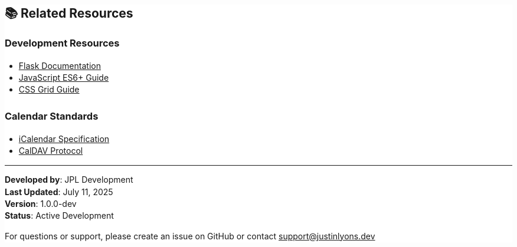## 📚 Related Resources

### Development Resources
- [Flask Documentation](https://flask.palletsprojects.com/)
- [JavaScript ES6+ Guide](https://developer.mozilla.org/en-US/docs/Web/JavaScript)
- [CSS Grid Guide](https://css-tricks.com/snippets/css/complete-guide-grid/)

### Calendar Standards
- [iCalendar Specification](https://tools.ietf.org/html/rfc5545)
- [CalDAV Protocol](https://tools.ietf.org/html/rfc4791)

---

**Developed by**: JPL Development  
**Last Updated**: July 11, 2025  
**Version**: 1.0.0-dev  
**Status**: Active Development

For questions or support, please create an issue on GitHub or contact [support@justinlyons.dev](mailto:support@justinlyons.dev)
